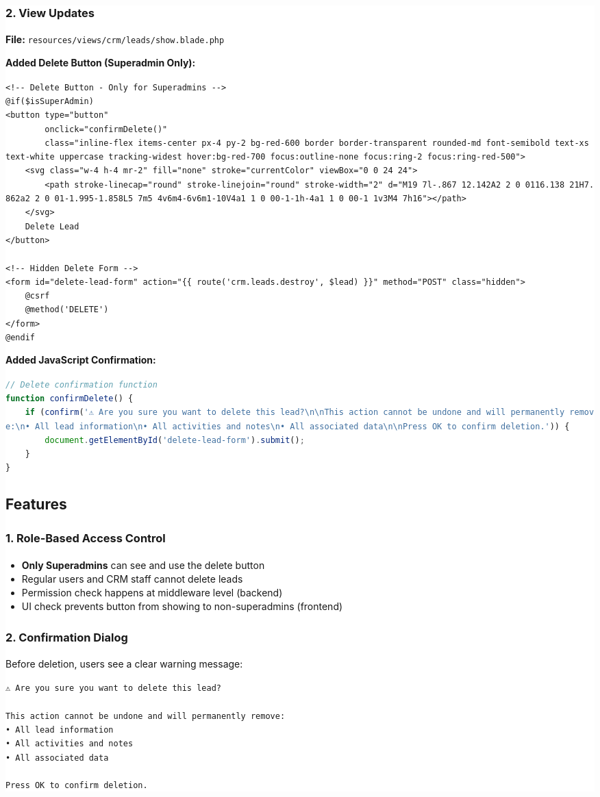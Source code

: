### 2. View Updates
**File:** `resources/views/crm/leads/show.blade.php`

**Added Delete Button (Superadmin Only):**
```blade
<!-- Delete Button - Only for Superadmins -->
@if($isSuperAdmin)
<button type="button" 
        onclick="confirmDelete()"
        class="inline-flex items-center px-4 py-2 bg-red-600 border border-transparent rounded-md font-semibold text-xs text-white uppercase tracking-widest hover:bg-red-700 focus:outline-none focus:ring-2 focus:ring-red-500">
    <svg class="w-4 h-4 mr-2" fill="none" stroke="currentColor" viewBox="0 0 24 24">
        <path stroke-linecap="round" stroke-linejoin="round" stroke-width="2" d="M19 7l-.867 12.142A2 2 0 0116.138 21H7.862a2 2 0 01-1.995-1.858L5 7m5 4v6m4-6v6m1-10V4a1 1 0 00-1-1h-4a1 1 0 00-1 1v3M4 7h16"></path>
    </svg>
    Delete Lead
</button>

<!-- Hidden Delete Form -->
<form id="delete-lead-form" action="{{ route('crm.leads.destroy', $lead) }}" method="POST" class="hidden">
    @csrf
    @method('DELETE')
</form>
@endif
```

**Added JavaScript Confirmation:**
```javascript
// Delete confirmation function
function confirmDelete() {
    if (confirm('⚠️ Are you sure you want to delete this lead?\n\nThis action cannot be undone and will permanently remove:\n• All lead information\n• All activities and notes\n• All associated data\n\nPress OK to confirm deletion.')) {
        document.getElementById('delete-lead-form').submit();
    }
}
```

## Features

### 1. Role-Based Access Control
- **Only Superadmins** can see and use the delete button
- Regular users and CRM staff cannot delete leads
- Permission check happens at middleware level (backend)
- UI check prevents button from showing to non-superadmins (frontend)

### 2. Confirmation Dialog
Before deletion, users see a clear warning message:
```
⚠️ Are you sure you want to delete this lead?

This action cannot be undone and will permanently remove:
• All lead information
• All activities and notes
• All associated data

Press OK to confirm deletion.
```
